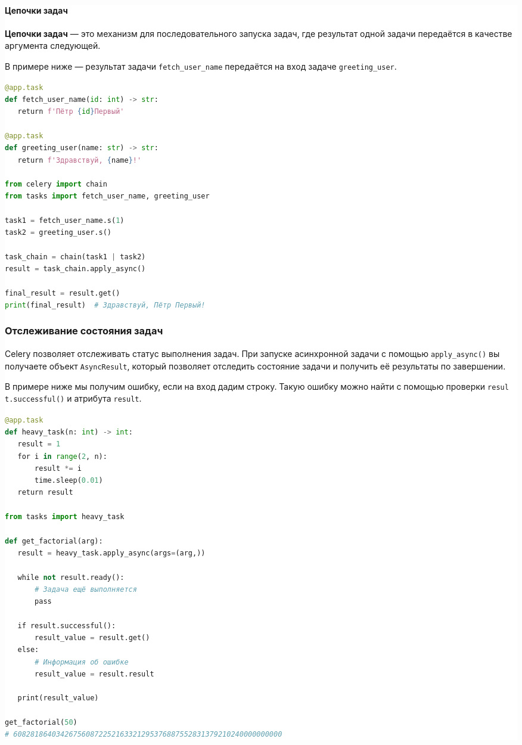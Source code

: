 #### Цепочки задач

**Цепочки задач** — это механизм для последовательного запуска задач, где результат одной задачи передаётся в качестве аргумента следующей.

В примере ниже — результат задачи `fetch_user_name` передаётся на вход задаче `greeting_user`.

```python
@app.task  
def fetch_user_name(id: int) -> str:  
   return f'Пётр {id}Первый'  
  
@app.task  
def greeting_user(name: str) -> str:  
   return f'Здравствуй, {name}!'  
  
from celery import chain  
from tasks import fetch_user_name, greeting_user  
  
task1 = fetch_user_name.s(1)  
task2 = greeting_user.s()  
  
task_chain = chain(task1 | task2)  
result = task_chain.apply_async()  
  
final_result = result.get()  
print(final_result)  # Здравствуй, Пётр Первый!
```

### Отслеживание состояния задач

Celery позволяет отслеживать статус выполнения задач. При запуске асинхронной задачи с помощью `apply_async()` вы получаете объект `AsyncResult`, который позволяет отследить состояние задачи и получить её результаты по завершении.

В примере ниже мы получим ошибку, если на вход дадим строку. Такую ошибку можно найти с помощью проверки `result.successful()` и атрибута `result`.

```python
@app.task  
def heavy_task(n: int) -> int:  
   result = 1  
   for i in range(2, n):  
       result *= i  
       time.sleep(0.01)  
   return result  
  
from tasks import heavy_task  
  
def get_factorial(arg):  
   result = heavy_task.apply_async(args=(arg,))  
  
   while not result.ready():  
       # Задача ещё выполняется  
       pass  
  
   if result.successful():  
       result_value = result.get()  
   else:  
       # Информация об ошибке  
       result_value = result.result  
  
   print(result_value)  
  
get_factorial(50)    
# 608281864034267560872252163321295376887552831379210240000000000  
```